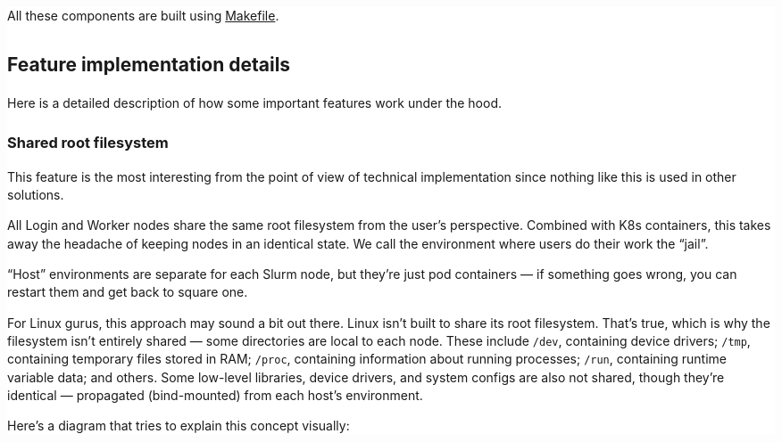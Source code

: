 All these components are built using [Makefile](../Makefile).



## Feature implementation details
Here is a detailed description of how some important features work under the hood.


### Shared root filesystem
This feature is the most interesting from the point of view of technical implementation since nothing like this is used
in other solutions.

All Login and Worker nodes share the same root filesystem from the user’s perspective. Combined with K8s containers,
this takes away the headache of keeping nodes in an identical state. We call the environment where users do their work
the “jail”.

“Host” environments are separate for each Slurm node, but they’re just pod containers — if something goes wrong, you can
restart them and get back to square one.

For Linux gurus, this approach may sound a bit out there. Linux isn’t built to share its root filesystem. That’s true,
which is why the filesystem isn’t entirely shared — some directories are local to each node. These include `/dev`,
containing device drivers; `/tmp`, containing temporary files stored in RAM; `/proc`, containing information about
running processes; `/run`, containing runtime variable data; and others. Some low-level libraries, device drivers, and
system configs are also not shared, though they’re identical — propagated (bind-mounted) from each host’s environment.

Here’s a diagram that tries to explain this concept visually: